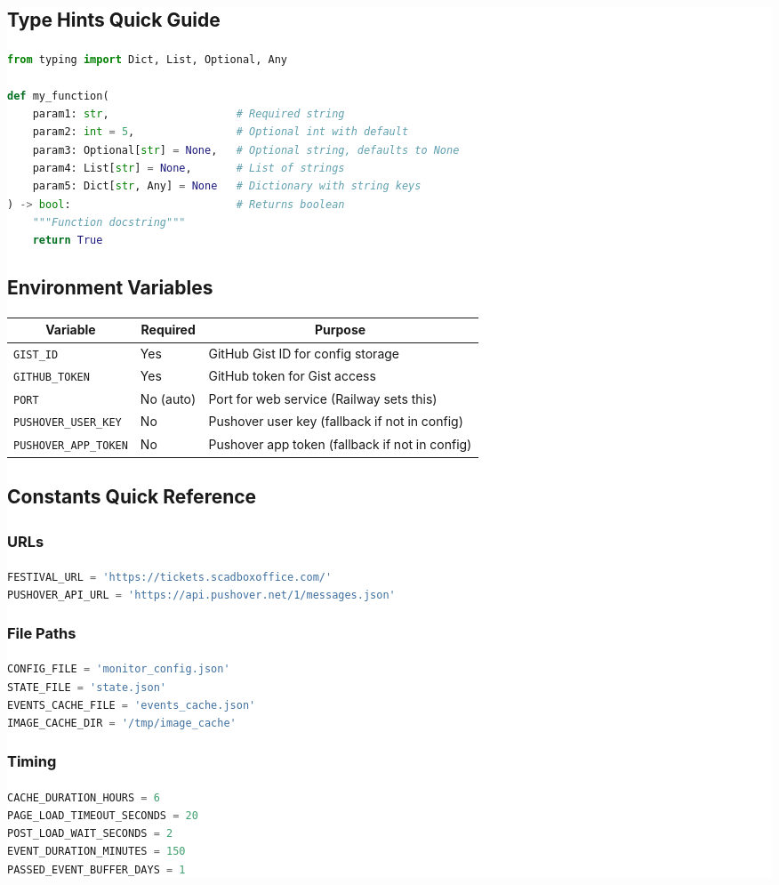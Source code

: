 ## Type Hints Quick Guide

```python
from typing import Dict, List, Optional, Any

def my_function(
    param1: str,                    # Required string
    param2: int = 5,                # Optional int with default
    param3: Optional[str] = None,   # Optional string, defaults to None
    param4: List[str] = None,       # List of strings
    param5: Dict[str, Any] = None   # Dictionary with string keys
) -> bool:                          # Returns boolean
    """Function docstring"""
    return True
```

## Environment Variables

| Variable | Required | Purpose |
|----------|----------|---------|
| `GIST_ID` | Yes | GitHub Gist ID for config storage |
| `GITHUB_TOKEN` | Yes | GitHub token for Gist access |
| `PORT` | No (auto) | Port for web service (Railway sets this) |
| `PUSHOVER_USER_KEY` | No | Pushover user key (fallback if not in config) |
| `PUSHOVER_APP_TOKEN` | No | Pushover app token (fallback if not in config) |

## Constants Quick Reference

### URLs
```python
FESTIVAL_URL = 'https://tickets.scadboxoffice.com/'
PUSHOVER_API_URL = 'https://api.pushover.net/1/messages.json'
```

### File Paths
```python
CONFIG_FILE = 'monitor_config.json'
STATE_FILE = 'state.json'
EVENTS_CACHE_FILE = 'events_cache.json'
IMAGE_CACHE_DIR = '/tmp/image_cache'
```

### Timing
```python
CACHE_DURATION_HOURS = 6
PAGE_LOAD_TIMEOUT_SECONDS = 20
POST_LOAD_WAIT_SECONDS = 2
EVENT_DURATION_MINUTES = 150
PASSED_EVENT_BUFFER_DAYS = 1
```
